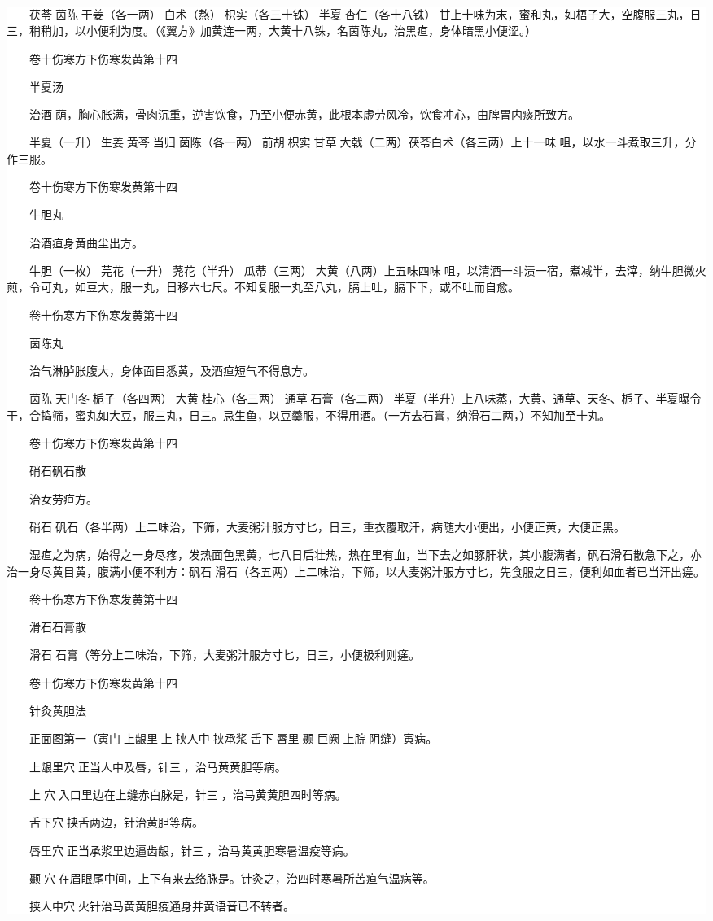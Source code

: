 
　　茯苓 茵陈 干姜（各一两） 白术（熬） 枳实（各三十铢） 半夏 杏仁（各十八铢） 甘上十味为末，蜜和丸，如梧子大，空腹服三丸，日三，稍稍加，以小便利为度。（《翼方》加黄连一两，大黄十八铢，名茵陈丸，治黑疸，身体暗黑小便涩。）

　　卷十伤寒方下伤寒发黄第十四

　　半夏汤

　　治酒 荫，胸心胀满，骨肉沉重，逆害饮食，乃至小便赤黄，此根本虚劳风冷，饮食冲心，由脾胃内痰所致方。

　　半夏（一升） 生姜 黄芩 当归 茵陈（各一两） 前胡 枳实 甘草 大戟（二两）茯苓白术（各三两）上十一味 咀，以水一斗煮取三升，分作三服。

　　卷十伤寒方下伤寒发黄第十四

　　牛胆丸

　　治酒疸身黄曲尘出方。

　　牛胆（一枚） 芫花（一升） 荛花（半升） 瓜蒂（三两） 大黄（八两）上五味四味 咀，以清酒一斗渍一宿，煮减半，去滓，纳牛胆微火煎，令可丸，如豆大，服一丸，日移六七尺。不知复服一丸至八丸，膈上吐，膈下下，或不吐而自愈。

　　卷十伤寒方下伤寒发黄第十四

　　茵陈丸

　　治气淋胪胀腹大，身体面目悉黄，及酒疸短气不得息方。

　　茵陈 天门冬 栀子（各四两） 大黄 桂心（各三两） 通草 石膏（各二两） 半夏（半升）上八味蒸，大黄、通草、天冬、栀子、半夏曝令干，合捣筛，蜜丸如大豆，服三丸，日三。忌生鱼，以豆羹服，不得用酒。（一方去石膏，纳滑石二两，）不知加至十丸。

　　卷十伤寒方下伤寒发黄第十四

　　硝石矾石散

　　治女劳疸方。

　　硝石 矾石（各半两）上二味治，下筛，大麦粥汁服方寸匕，日三，重衣覆取汗，病随大小便出，小便正黄，大便正黑。

　　湿疸之为病，始得之一身尽疼，发热面色黑黄，七八日后壮热，热在里有血，当下去之如豚肝状，其小腹满者，矾石滑石散急下之，亦治一身尽黄目黄，腹满小便不利方：矾石 滑石（各五两）上二味治，下筛，以大麦粥汁服方寸匕，先食服之日三，便利如血者已当汗出瘥。

　　卷十伤寒方下伤寒发黄第十四

　　滑石石膏散

　　滑石 石膏（等分上二味治，下筛，大麦粥汁服方寸匕，日三，小便极利则瘥。

　　卷十伤寒方下伤寒发黄第十四

　　针灸黄胆法

　　正面图第一（寅门 上龈里 上 挟人中 挟承浆 舌下 唇里 颞 巨阙 上脘 阴缝）寅病。

　　上龈里穴 正当人中及唇，针三 ，治马黄黄胆等病。

　　上 穴 入口里边在上缝赤白脉是，针三 ，治马黄黄胆四时等病。

　　舌下穴 挟舌两边，针治黄胆等病。

　　唇里穴 正当承浆里边逼齿龈，针三 ，治马黄黄胆寒暑温疫等病。

　　颞 穴 在眉眼尾中间，上下有来去络脉是。针灸之，治四时寒暑所苦疸气温病等。

　　挟人中穴 火针治马黄黄胆疫通身并黄语音已不转者。
